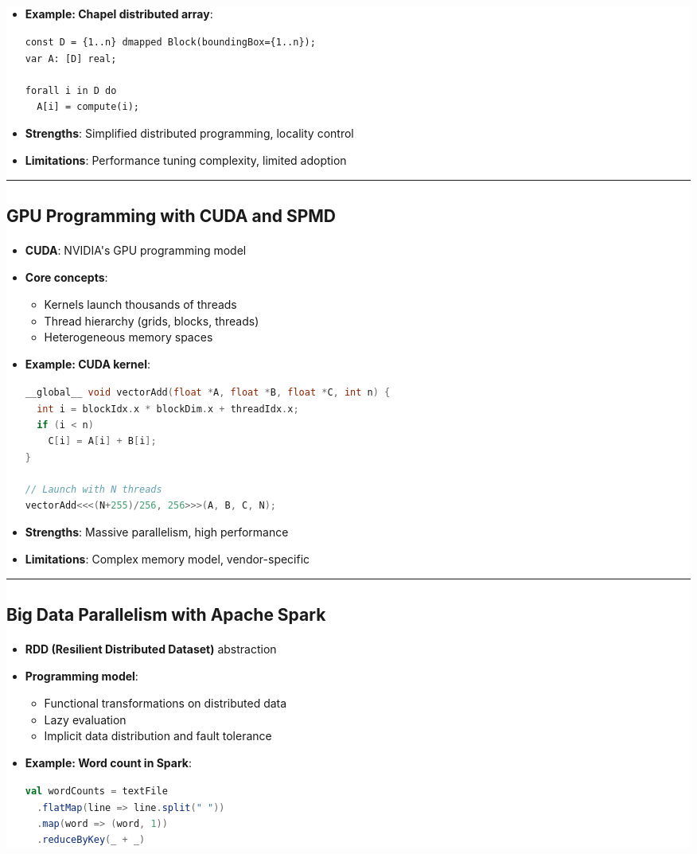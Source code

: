 - **Example: Chapel distributed array**:
  ```chapel
  const D = {1..n} dmapped Block(boundingBox={1..n});
  var A: [D] real;
  
  forall i in D do
    A[i] = compute(i);
  ```

- **Strengths**: Simplified distributed programming, locality control
- **Limitations**: Performance tuning complexity, limited adoption

---

## GPU Programming with CUDA and SPMD

- **CUDA**: NVIDIA's GPU programming model
- **Core concepts**:
  - Kernels launch thousands of threads
  - Thread hierarchy (grids, blocks, threads)
  - Heterogeneous memory spaces

- **Example: CUDA kernel**:
  ```c
  __global__ void vectorAdd(float *A, float *B, float *C, int n) {
    int i = blockIdx.x * blockDim.x + threadIdx.x;
    if (i < n)
      C[i] = A[i] + B[i];
  }
  
  // Launch with N threads
  vectorAdd<<<(N+255)/256, 256>>>(A, B, C, N);
  ```

- **Strengths**: Massive parallelism, high performance
- **Limitations**: Complex memory model, vendor-specific

---

## Big Data Parallelism with Apache Spark

- **RDD (Resilient Distributed Dataset)** abstraction
- **Programming model**:
  - Functional transformations on distributed data
  - Lazy evaluation
  - Implicit data distribution and fault tolerance

- **Example: Word count in Spark**:
  ```scala
  val wordCounts = textFile
    .flatMap(line => line.split(" "))
    .map(word => (word, 1))
    .reduceByKey(_ + _)
  ```
